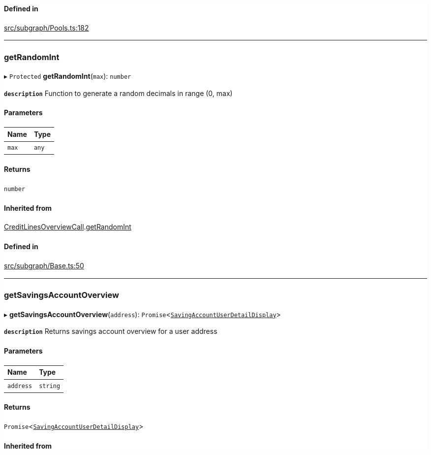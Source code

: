 #### Defined in

[src/subgraph/Pools.ts:182](https://github.com/sublime-finance/sublime-sdk/blob/cbfce7e/src/subgraph/Pools.ts#L182)

___

### getRandomInt

▸ `Protected` **getRandomInt**(`max`): `number`

**`description`** Function to generate a random decimals in range (0, max)

#### Parameters

| Name | Type |
| :------ | :------ |
| `max` | `any` |

#### Returns

`number`

#### Inherited from

[CreditLinesOverviewCall](subgraph_CreditLineOverview.CreditLinesOverviewCall.md).[getRandomInt](subgraph_CreditLineOverview.CreditLinesOverviewCall.md#getrandomint)

#### Defined in

[src/subgraph/Base.ts:50](https://github.com/sublime-finance/sublime-sdk/blob/cbfce7e/src/subgraph/Base.ts#L50)

___

### getSavingsAccountOverview

▸ **getSavingsAccountOverview**(`address`): `Promise`<[`SavingAccountUserDetailDisplay`](../interfaces/types_Types.SavingAccountUserDetailDisplay.md)\>

**`description`** Returns savings account overview for a user address

#### Parameters

| Name | Type |
| :------ | :------ |
| `address` | `string` |

#### Returns

`Promise`<[`SavingAccountUserDetailDisplay`](../interfaces/types_Types.SavingAccountUserDetailDisplay.md)\>

#### Inherited from
